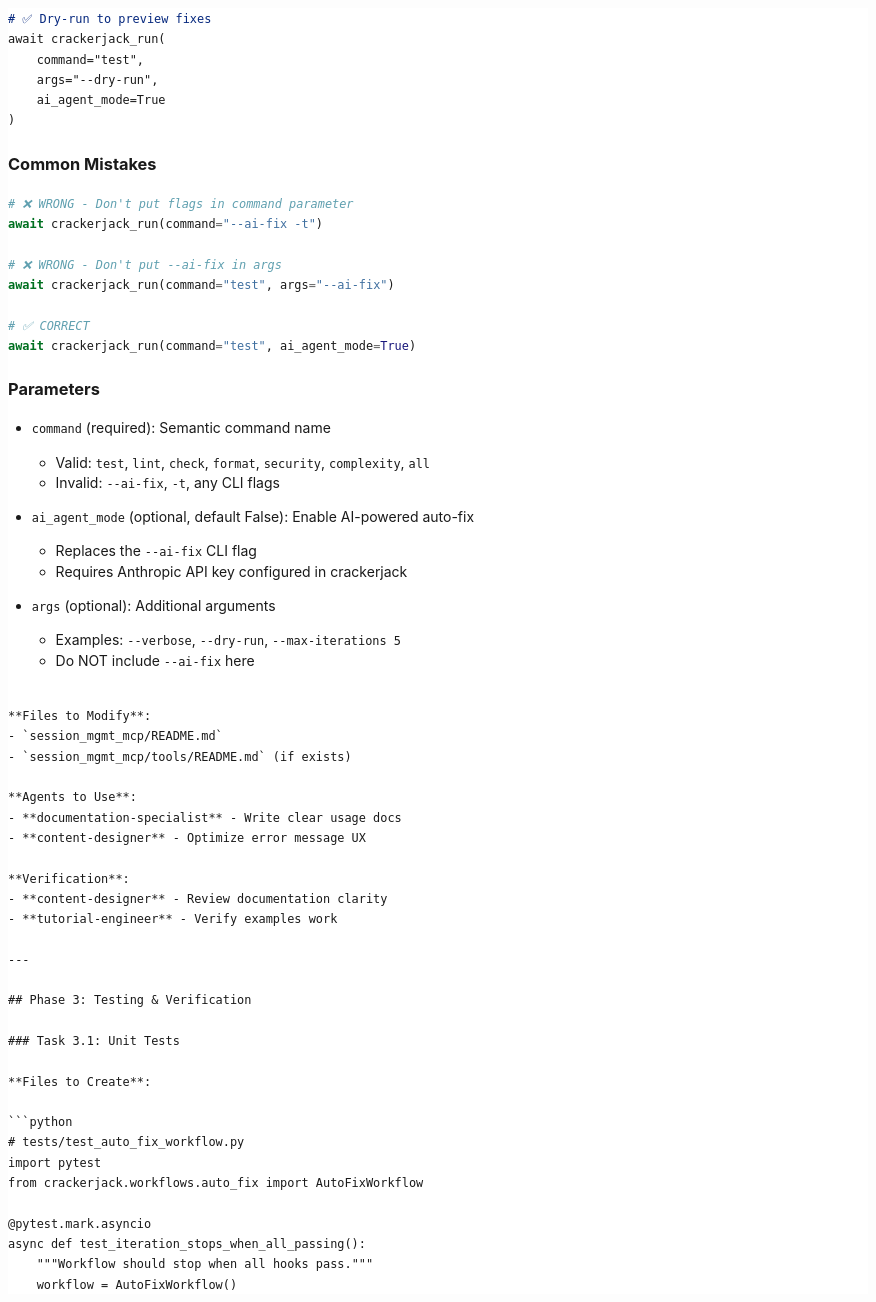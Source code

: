 ```markdown
# ✅ Dry-run to preview fixes
await crackerjack_run(
    command="test",
    args="--dry-run",
    ai_agent_mode=True
)
```

### Common Mistakes

```python
# ❌ WRONG - Don't put flags in command parameter
await crackerjack_run(command="--ai-fix -t")

# ❌ WRONG - Don't put --ai-fix in args
await crackerjack_run(command="test", args="--ai-fix")

# ✅ CORRECT
await crackerjack_run(command="test", ai_agent_mode=True)
```

### Parameters

- `command` (required): Semantic command name
  - Valid: `test`, `lint`, `check`, `format`, `security`, `complexity`, `all`
  - Invalid: `--ai-fix`, `-t`, any CLI flags

- `ai_agent_mode` (optional, default False): Enable AI-powered auto-fix
  - Replaces the `--ai-fix` CLI flag
  - Requires Anthropic API key configured in crackerjack

- `args` (optional): Additional arguments
  - Examples: `--verbose`, `--dry-run`, `--max-iterations 5`
  - Do NOT include `--ai-fix` here
```

**Files to Modify**:
- `session_mgmt_mcp/README.md`
- `session_mgmt_mcp/tools/README.md` (if exists)

**Agents to Use**:
- **documentation-specialist** - Write clear usage docs
- **content-designer** - Optimize error message UX

**Verification**:
- **content-designer** - Review documentation clarity
- **tutorial-engineer** - Verify examples work

---

## Phase 3: Testing & Verification

### Task 3.1: Unit Tests

**Files to Create**:

```python
# tests/test_auto_fix_workflow.py
import pytest
from crackerjack.workflows.auto_fix import AutoFixWorkflow

@pytest.mark.asyncio
async def test_iteration_stops_when_all_passing():
    """Workflow should stop when all hooks pass."""
    workflow = AutoFixWorkflow()
```